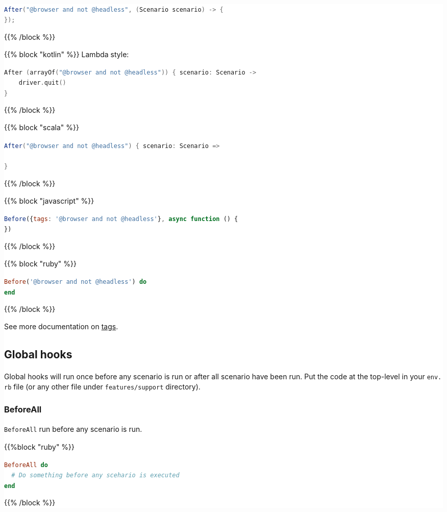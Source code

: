```java
After("@browser and not @headless", (Scenario scenario) -> {
});
```
{{% /block %}}

{{% block "kotlin" %}}
Lambda style:

```kotlin
After (arrayOf("@browser and not @headless")) { scenario: Scenario ->
    driver.quit()
}
```
{{% /block %}}

{{% block "scala" %}}
```scala
After("@browser and not @headless") { scenario: Scenario =>

}
```
{{% /block %}}

{{% block "javascript" %}}
```javascript
Before({tags: '@browser and not @headless'}, async function () {
})
```
{{% /block %}}

{{% block "ruby" %}}
```ruby
Before('@browser and not @headless') do
end
```
{{% /block %}}

See more documentation on [tags](#tags).

## Global hooks

Global hooks will run once before any scenario is run or after all scenario have
been run. Put the code at the top-level in your `env.rb` file (or any other file
under `features/support` directory).

### BeforeAll

`BeforeAll` run before any scenario is run.

{{%block "ruby" %}}
```ruby
BeforeAll do
  # Do something before any scehario is executed
end
```
{{% /block %}}
